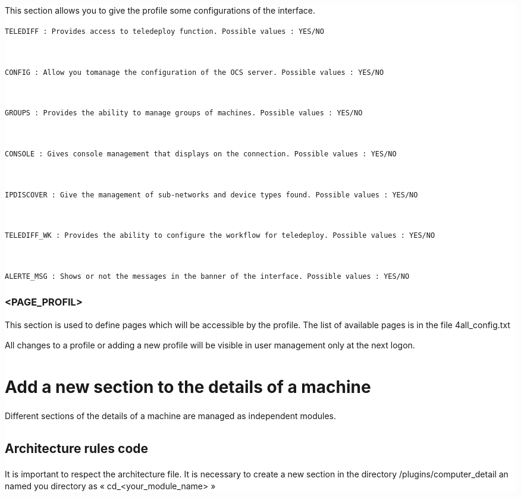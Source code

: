This section allows you to give the profile some configurations of the interface.

    TELEDIFF : Provides access to teledeploy function. Possible values : YES/NO
<br/>

    CONFIG : Allow you tomanage the configuration of the OCS server. Possible values : YES/NO
<br/>

    GROUPS : Provides the ability to manage groups of machines. Possible values : YES/NO
<br/>

    CONSOLE : Gives console management that displays on the connection. Possible values : YES/NO
<br/>

    IPDISCOVER : Give the management of sub-networks and device types found. Possible values : YES/NO
<br/>

    TELEDIFF_WK : Provides the ability to configure the workflow for teledeploy. Possible values : YES/NO
<br/>

    ALERTE_MSG : Shows or not the messages in the banner of the interface. Possible values : YES/NO

### <**PAGE_PROFIL**>

This section is used to define pages which will be accessible by the profile.
The list of available pages is in the file 4all_config.txt

All changes to a profile or adding a new profile will be visible in user management only at the next logon.

# Add a new section to the details of a machine

Different sections of the details of a machine are managed as independent modules.

## Architecture rules code

It is important to respect the architecture file. It is necessary to create a new section in the directory
/plugins/computer_detail an named you directory as « cd_<your_module_name> »
